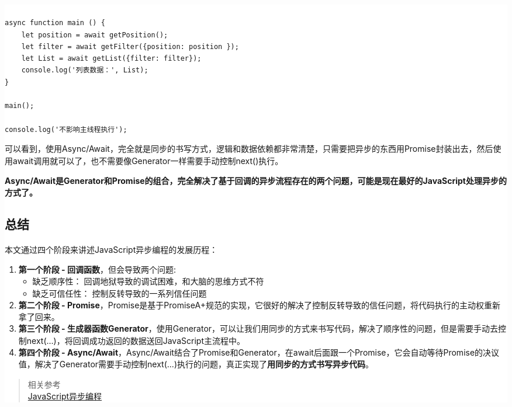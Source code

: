 ```

async function main () {
    let position = await getPosition();
    let filter = await getFilter({position: position });
    let List = await getList({filter: filter});
    console.log('列表数据：', List);
}

main();

console.log('不影响主线程执行');
```



可以看到，使用Async/Await，完全就是同步的书写方式，逻辑和数据依赖都非常清楚，只需要把异步的东西用Promise封装出去，然后使用await调用就可以了，也不需要像Generator一样需要手动控制next()执行。

**Async/Await是Generator和Promise的组合，完全解决了基于回调的异步流程存在的两个问题，可能是现在最好的JavaScript处理异步的方式了。**

## 总结

本文通过四个阶段来讲述JavaScript异步编程的发展历程：

1. **第一个阶段 - 回调函数**，但会导致两个问题:
   - 缺乏顺序性： 回调地狱导致的调试困难，和大脑的思维方式不符
   - 缺乏可信任性： 控制反转导致的一系列信任问题
2. **第二个阶段 - Promise**，Promise是基于PromiseA+规范的实现，它很好的解决了控制反转导致的信任问题，将代码执行的主动权重新拿了回来。
3. **第三个阶段 - 生成器函数Generator**，使用Generator，可以让我们用同步的方式来书写代码，解决了顺序性的问题，但是需要手动去控制next(...)，将回调成功返回的数据送回JavaScript主流程中。
4. **第四个阶段 - Async/Await**，Async/Await结合了Promise和Generator，在await后面跟一个Promise，它会自动等待Promise的决议值，解决了Generator需要手动控制next(...)执行的问题，真正实现了**用同步的方式书写异步代码**。




> 相关参考  
> [JavaScript异步编程](https://segmentfault.com/a/1190000015711829)


















